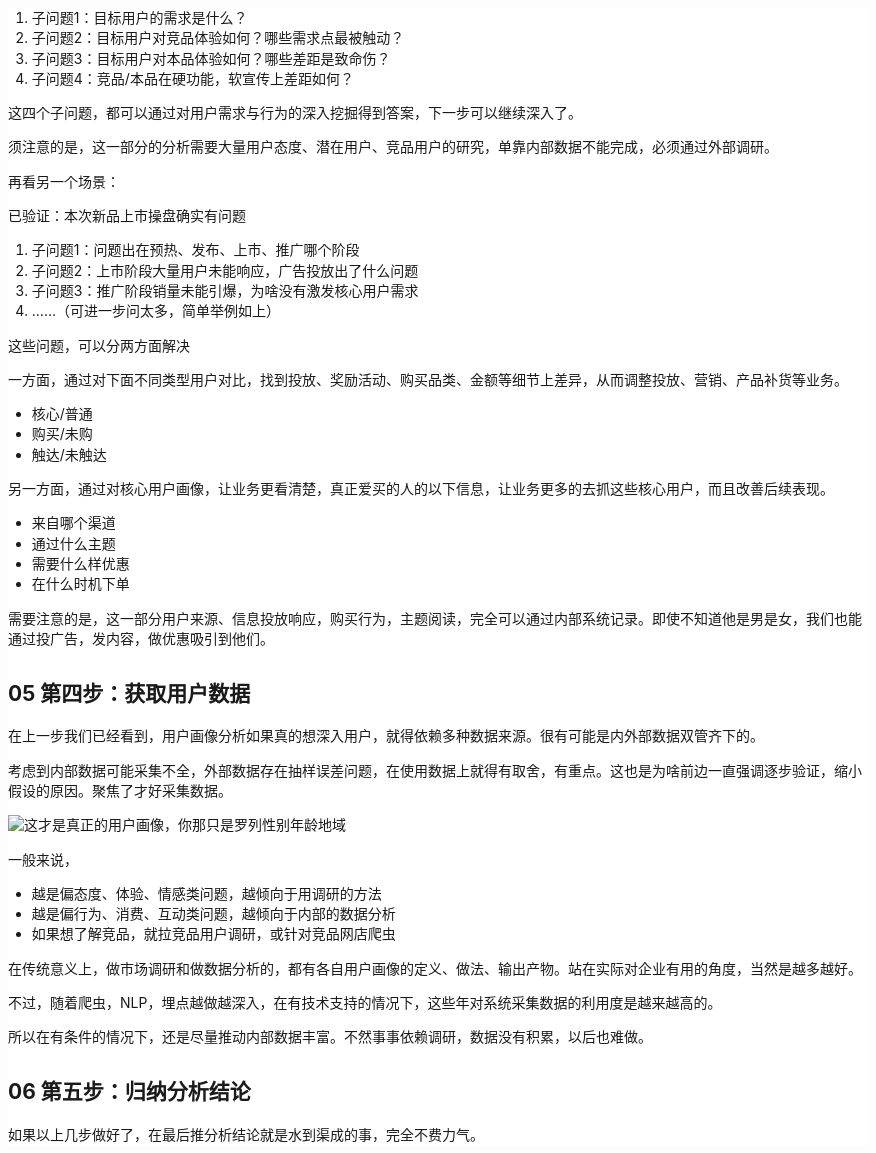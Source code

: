 1.  子问题1：目标用户的需求是什么？
2.  子问题2：目标用户对竞品体验如何？哪些需求点最被触动？
3.  子问题3：目标用户对本品体验如何？哪些差距是致命伤？
4.  子问题4：竞品/本品在硬功能，软宣传上差距如何？

这四个子问题，都可以通过对用户需求与行为的深入挖掘得到答案，下一步可以继续深入了。

须注意的是，这一部分的分析需要大量用户态度、潜在用户、竞品用户的研究，单靠内部数据不能完成，必须通过外部调研。

再看另一个场景：

已验证：本次新品上市操盘确实有问题

1.  子问题1：问题出在预热、发布、上市、推广哪个阶段
2.  子问题2：上市阶段大量用户未能响应，广告投放出了什么问题
3.  子问题3：推广阶段销量未能引爆，为啥没有激发核心用户需求
4.  ……（可进一步问太多，简单举例如上）

这些问题，可以分两方面解决

一方面，通过对下面不同类型用户对比，找到投放、奖励活动、购买品类、金额等细节上差异，从而调整投放、营销、产品补货等业务。

*   核心/普通
*   购买/未购
*   触达/未触达

另一方面，通过对核心用户画像，让业务更看清楚，真正爱买的人的以下信息，让业务更多的去抓这些核心用户，而且改善后续表现。

*   来自哪个渠道
*   通过什么主题
*   需要什么样优惠
*   在什么时机下单

需要注意的是，这一部分用户来源、信息投放响应，购买行为，主题阅读，完全可以通过内部系统记录。即使不知道他是男是女，我们也能通过投广告，发内容，做优惠吸引到他们。

## 05 第四步：获取用户数据

在上一步我们已经看到，用户画像分析如果真的想深入用户，就得依赖多种数据来源。很有可能是内外部数据双管齐下的。

考虑到内部数据可能采集不全，外部数据存在抽样误差问题，在使用数据上就得有取舍，有重点。这也是为啥前边一直强调逐步验证，缩小假设的原因。聚焦了才好采集数据。

![这才是真正的用户画像，你那只是罗列性别年龄地域](https://image.yunyingpai.com/wp/2023/05/CZ50XyrBgJgV4wAljgX4.png)

一般来说，

*   越是偏态度、体验、情感类问题，越倾向于用调研的方法
*   越是偏行为、消费、互动类问题，越倾向于内部的数据分析
*   如果想了解竞品，就拉竞品用户调研，或针对竞品网店爬虫

在传统意义上，做市场调研和做数据分析的，都有各自用户画像的定义、做法、输出产物。站在实际对企业有用的角度，当然是越多越好。

不过，随着爬虫，NLP，埋点越做越深入，在有技术支持的情况下，这些年对系统采集数据的利用度是越来越高的。

所以在有条件的情况下，还是尽量推动内部数据丰富。不然事事依赖调研，数据没有积累，以后也难做。

## 06 第五步：归纳分析结论

如果以上几步做好了，在最后推分析结论就是水到渠成的事，完全不费力气。
